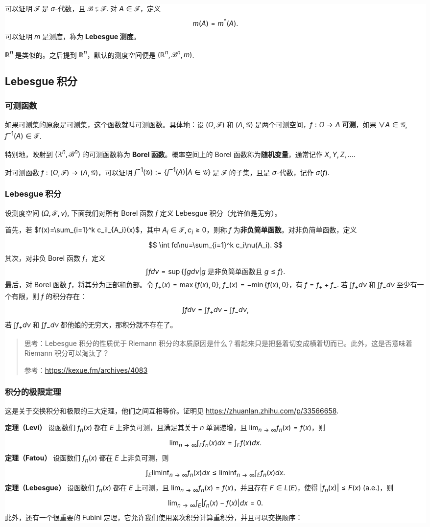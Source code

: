 可以证明 $\mathcal{F}$ 是 $\sigma$-代数，且 $\mathcal{B}\subsetneqq\mathcal{F}$. 对 $A\in\mathcal{F}$，定义
$$
m(A)=m^*(A).
$$
可以证明 $m$ 是测度，称为 **Lebesgue 测度**。

$\mathbb{R}^n$ 是类似的。之后提到 $\mathbb{R}^n$，默认的测度空间便是 $(\mathbb{R}^n,\mathcal{B}^n,m)$.

## Lebesgue 积分

### 可测函数

如果可测集的原象是可测集，这个函数就叫可测函数。具体地：设 $(\Omega,\mathcal{F})$ 和 $(\Lambda,\mathcal{G})$ 是两个可测空间，$f:\Omega\to\Lambda$ **可测**，如果 $\forall A\in\mathcal{G},f^{-1}(A)\in\mathcal{F}$.

特别地，映射到 $(\mathbb{R}^n,\mathcal{B}^n)$ 的可测函数称为 **Borel 函数**。概率空间上的 Borel 函数称为**随机变量**，通常记作 $X,Y,Z,...$.

对可测函数 $f:(\Omega,\mathcal{F})\to(\Lambda,\mathcal{G})$，可以证明 $f^{-1}(\mathcal{G}):=\{f^{-1}(A)|A\in\mathcal{G}\}$ 是 $\mathcal{F}$ 的子集，且是 $\sigma$-代数，记作 $\sigma(f)$.

### Lebesgue 积分

设测度空间 $(\Omega,\mathcal{F},\nu)$, 下面我们对所有 Borel 函数 $f$ 定义 Lebesgue 积分（允许值是无穷）。

首先，若 $f(x)=\sum_{i=1}^k c_iI_{A_i}(x)$，其中 $A_i\in\mathcal{F},c_i\ge 0$，则称 $f$ 为**非负简单函数**。对非负简单函数，定义
$$
\int fd\nu=\sum_{i=1}^k c_i\nu(A_i).
$$
其次，对非负 Borel 函数 $f$，定义
$$
\int fd\nu=\sup\left.\left\{\int gd\nu\right|g\text{ 是非负简单函数且 }g\le f\right\}.
$$
最后，对 Borel 函数 $f$，将其分为正部和负部。令 $f_+(x)=\max\{f(x),0\}$, $f_-(x)=-\min\{f(x),0\}$，有 $f=f_++f_-$. 若 $\int f_+d\nu$ 和 $\int f_-d\nu$ 至少有一个有限，则 $f$ 的积分存在：
$$
\int f_{}d\nu=\int f_+d\nu-\int f_-d\nu,
$$
 若 $\int f_+d\nu$ 和 $\int f_-d\nu$ 都他娘的无穷大，那积分就不存在了。

> 思考：Lebesgue 积分的性质优于 Riemann 积分的本质原因是什么？看起来只是把竖着切变成横着切而已。此外，这是否意味着 Riemann 积分可以淘汰了？
>
> 参考：https://kexue.fm/archives/4083

### 积分的极限定理

这是关于交换积分和极限的三大定理，他们之间互相等价。证明见 https://zhuanlan.zhihu.com/p/33566658.

**定理（Levi）** 设函数们 $f_n(x)$ 都在 $E$ 上非负可测，且满足其关于 $n$ 单调递增，且 $\lim_{n\to\infty}f_n(x)=f(x)$，则
$$
\lim_{n\to\infty}\int_E f_n(x)dx=\int_E f(x)dx.
$$
**定理（Fatou）** 设函数们 $f_n(x)$ 都在 $E$ 上非负可测，则
$$
\int_E \liminf_{n\to\infty} f_n(x)dx\le \liminf_{n\to\infty}\int_E f_n(x)dx.
$$
**定理（Lebesgue）** 设函数们 $f_n(x)$ 都在 $E$ 上可测，且 $\lim_{n\to\infty}f_n(x)=f(x)$，并且存在 $F\in L(E)$，使得 $|f_n(x)|\le F(x)\text{ (a.e.)}$，则
$$
\lim_{n\to\infty}\int_E |f_n(x)-f(x)|dx=0.
$$
此外，还有一个很重要的 Fubini 定理，它允许我们使用累次积分计算重积分，并且可以交换顺序：
